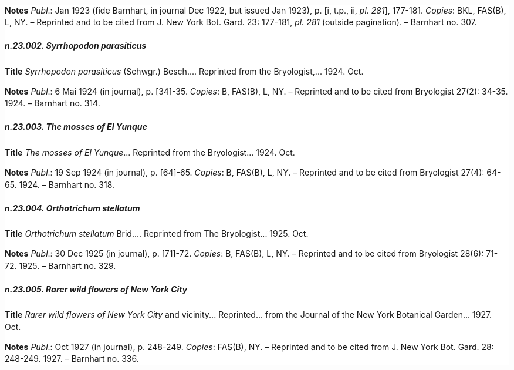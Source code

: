 **Notes**
*Publ*.: Jan 1923 (fide Barnhart, in journal Dec 1922, but issued Jan 1923), p. \[i, t.p., ii, *pl. 281*\], 177-181. *Copies*: BKL, FAS(B), L, NY. – Reprinted and to be cited from J. New York Bot. Gard. 23: 177-181, *pl. 281* (outside pagination). – Barnhart no. 307.

##### n.23.002. Syrrhopodon parasiticus

**Title**
*Syrrhopodon parasiticus* (Schwgr.) Besch.... Reprinted from the Bryologist,... 1924. Oct.

**Notes**
*Publ*.: 6 Mai 1924 (in journal), p. \[34\]-35. *Copies*: B, FAS(B), L, NY. – Reprinted and to be cited from Bryologist 27(2): 34-35. 1924. – Barnhart no. 314.

##### n.23.003. The mosses of El Yunque

**Title**
*The mosses of El Yunque*... Reprinted from the Bryologist... 1924. Oct.

**Notes**
*Publ*.: 19 Sep 1924 (in journal), p. \[64\]-65. *Copies*: B, FAS(B), L, NY. – Reprinted and to be cited from Bryologist 27(4): 64-65. 1924. – Barnhart no. 318.

##### n.23.004. Orthotrichum stellatum

**Title**
*Orthotrichum stellatum* Brid.... Reprinted from The Bryologist... 1925. Oct.

**Notes**
*Publ*.: 30 Dec 1925 (in journal), p. \[71\]-72. *Copies*: B, FAS(B), L, NY. – Reprinted and to be cited from Bryologist 28(6): 71-72. 1925. – Barnhart no. 329.

##### n.23.005. Rarer wild flowers of New York City

**Title**
*Rarer wild flowers of New York City* and vicinity... Reprinted... from the Journal of the New York Botanical Garden... 1927. Oct.

**Notes**
*Publ*.: Oct 1927 (in journal), p. 248-249. *Copies*: FAS(B), NY. – Reprinted and to be cited from J. New York Bot. Gard. 28: 248-249. 1927. – Barnhart no. 336.

